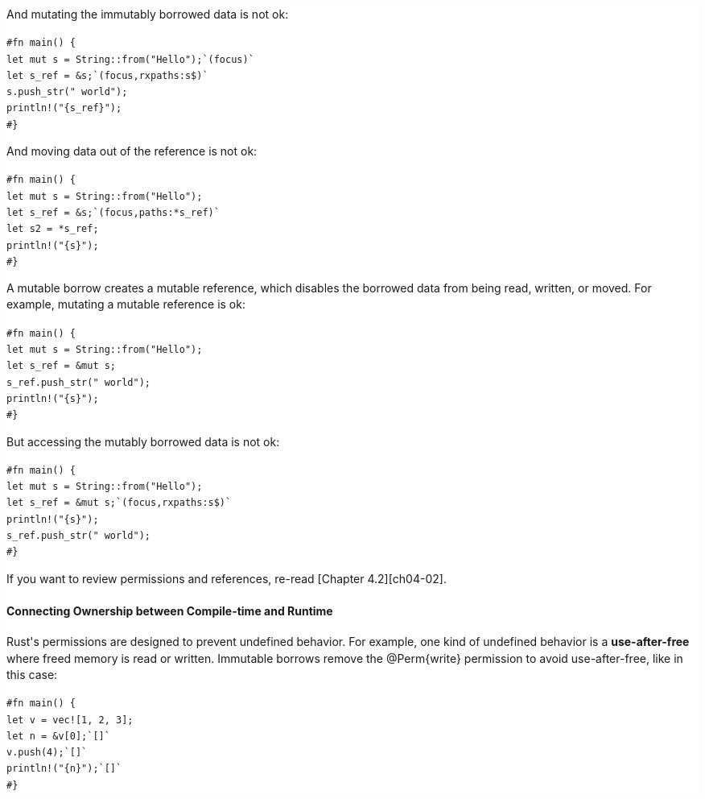 And mutating the immutably borrowed data is not ok:

```aquascope,permissions,stepper,boundaries,shouldFail
#fn main() {
let mut s = String::from("Hello");`(focus)`
let s_ref = &s;`(focus,rxpaths:s$)`
s.push_str(" world");
println!("{s_ref}");
#}
```

And moving data out of the reference is not ok:

```aquascope,permissions,stepper,boundaries,shouldFail
#fn main() {
let mut s = String::from("Hello");
let s_ref = &s;`(focus,paths:*s_ref)`
let s2 = *s_ref;
println!("{s}");
#}
```

A mutable borrow creates a mutable reference, which disables the borrowed data from being read, written, or moved. For example, mutating a mutable reference is ok:

```aquascope,permissions,stepper,boundaries
#fn main() {
let mut s = String::from("Hello");
let s_ref = &mut s;
s_ref.push_str(" world");
println!("{s}");
#}
```

But accessing the mutably borrowed data is not ok:

```aquascope,permissions,stepper,boundaries,shouldFail
#fn main() {
let mut s = String::from("Hello");
let s_ref = &mut s;`(focus,rxpaths:s$)`
println!("{s}");
s_ref.push_str(" world");
#}
```

If you want to review permissions and references, re-read [Chapter 4.2][ch04-02].

#### Connecting Ownership between Compile-time and Runtime

Rust's permissions are designed to prevent undefined behavior. For example, one kind of undefined behavior is a **use-after-free** where freed memory is read or written. Immutable borrows remove the @Perm{write} permission to avoid use-after-free, like in this case:

```aquascope,interpreter,shouldFail,horizontal
#fn main() {
let v = vec![1, 2, 3];
let n = &v[0];`[]`
v.push(4);`[]`
println!("{n}");`[]`
#}
```


[^ownership-originally]: In fact, the original invention of ownership types wasn't about memory safety at all. It was about preventing leaks of mutable references to data structure internals in Java-like languages. If you're curious to learn more about the history of ownership types, check out the paper ["Ownership Types for Flexible Alias Protection"](https://dl.acm.org/doi/abs/10.1145/286936.286947) (Clarke et al. 1998).
[ch04-01]: ch04-01-what-is-ownership.html
[ch04-02]: ch04-02-references-and-borrowing.html
[ch04-03]: ch04-03-fixing-ownership-errors.html
[ch04-04]: ch04-04-slices.html